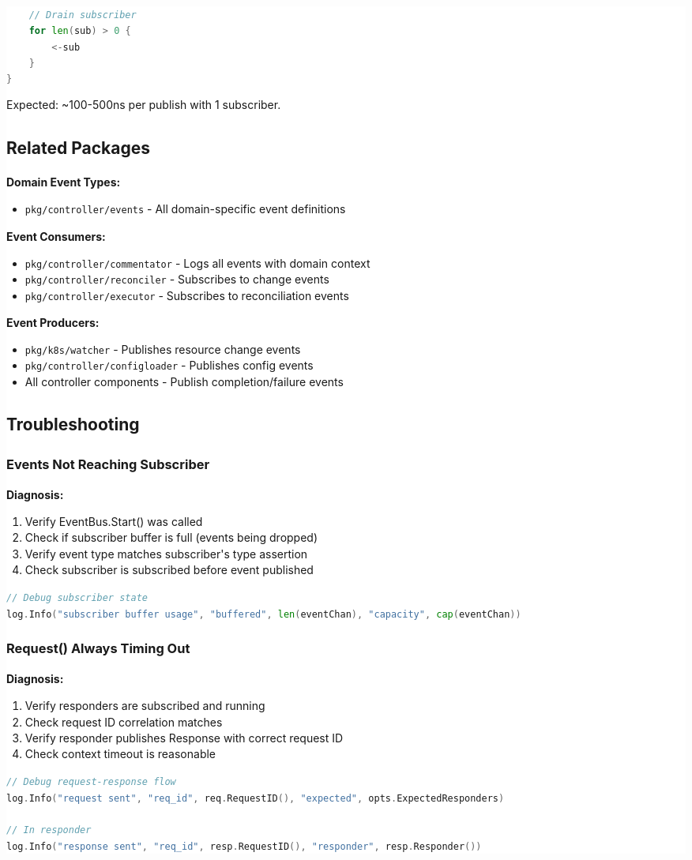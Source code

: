 ```go
    // Drain subscriber
    for len(sub) > 0 {
        <-sub
    }
}
```

Expected: ~100-500ns per publish with 1 subscriber.

## Related Packages

**Domain Event Types:**
- `pkg/controller/events` - All domain-specific event definitions

**Event Consumers:**
- `pkg/controller/commentator` - Logs all events with domain context
- `pkg/controller/reconciler` - Subscribes to change events
- `pkg/controller/executor` - Subscribes to reconciliation events

**Event Producers:**
- `pkg/k8s/watcher` - Publishes resource change events
- `pkg/controller/configloader` - Publishes config events
- All controller components - Publish completion/failure events

## Troubleshooting

### Events Not Reaching Subscriber

**Diagnosis:**

1. Verify EventBus.Start() was called
2. Check if subscriber buffer is full (events being dropped)
3. Verify event type matches subscriber's type assertion
4. Check subscriber is subscribed before event published

```go
// Debug subscriber state
log.Info("subscriber buffer usage", "buffered", len(eventChan), "capacity", cap(eventChan))
```

### Request() Always Timing Out

**Diagnosis:**

1. Verify responders are subscribed and running
2. Check request ID correlation matches
3. Verify responder publishes Response with correct request ID
4. Check context timeout is reasonable

```go
// Debug request-response flow
log.Info("request sent", "req_id", req.RequestID(), "expected", opts.ExpectedResponders)

// In responder
log.Info("response sent", "req_id", resp.RequestID(), "responder", resp.Responder())
```
